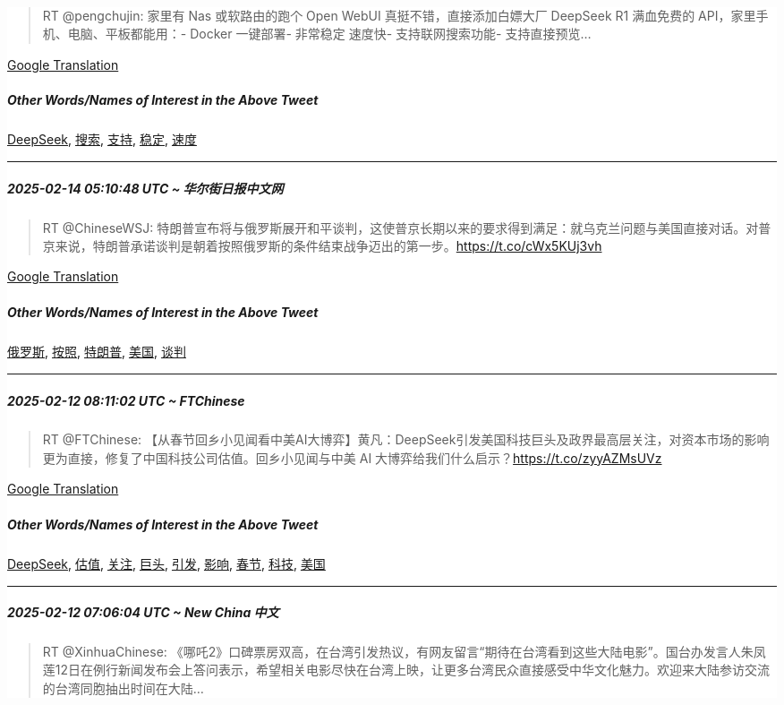 > RT @pengchujin: 家里有 Nas 或软路由的跑个 Open WebUI 真挺不错，直接添加白嫖大厂 DeepSeek R1 满血免费的 API，家里手机、电脑、平板都能用：- Docker 一键部署- 非常稳定 速度快- 支持联网搜索功能- 支持直接预览…

[Google Translation](https://translate.google.com/?hi=en&tab=TT&sl=zh-CN&tl=en&op=translate&text=RT+%40pengchujin%3A+%E5%AE%B6%E9%87%8C%E6%9C%89+Nas+%E6%88%96%E8%BD%AF%E8%B7%AF%E7%94%B1%E7%9A%84%E8%B7%91%E4%B8%AA+Open+WebUI+%E7%9C%9F%E6%8C%BA%E4%B8%8D%E9%94%99%EF%BC%8C%E7%9B%B4%E6%8E%A5%E6%B7%BB%E5%8A%A0%E7%99%BD%E5%AB%96%E5%A4%A7%E5%8E%82+DeepSeek+R1+%E6%BB%A1%E8%A1%80%E5%85%8D%E8%B4%B9%E7%9A%84+API%EF%BC%8C%E5%AE%B6%E9%87%8C%E6%89%8B%E6%9C%BA%E3%80%81%E7%94%B5%E8%84%91%E3%80%81%E5%B9%B3%E6%9D%BF%E9%83%BD%E8%83%BD%E7%94%A8%EF%BC%9A-+Docker+%E4%B8%80%E9%94%AE%E9%83%A8%E7%BD%B2-+%E9%9D%9E%E5%B8%B8%E7%A8%B3%E5%AE%9A+%E9%80%9F%E5%BA%A6%E5%BF%AB-+%E6%94%AF%E6%8C%81%E8%81%94%E7%BD%91%E6%90%9C%E7%B4%A2%E5%8A%9F%E8%83%BD-+%E6%94%AF%E6%8C%81%E7%9B%B4%E6%8E%A5%E9%A2%84%E8%A7%88%E2%80%A6)
##### Other Words/Names of Interest in the Above Tweet
[DeepSeek](DeepSeek.md), [搜索](搜索.md), [支持](支持.md), [稳定](稳定.md), [速度](速度.md)
___
##### 2025-02-14 05:10:48 UTC ~ 华尔街日报中文网
> RT @ChineseWSJ: 特朗普宣布将与俄罗斯展开和平谈判，这使普京长期以来的要求得到满足：就乌克兰问题与美国直接对话。对普京来说，特朗普承诺谈判是朝着按照俄罗斯的条件结束战争迈出的第一步。https://t.co/cWx5KUj3vh

[Google Translation](https://translate.google.com/?hi=en&tab=TT&sl=zh-CN&tl=en&op=translate&text=RT+%40ChineseWSJ%3A+%E7%89%B9%E6%9C%97%E6%99%AE%E5%AE%A3%E5%B8%83%E5%B0%86%E4%B8%8E%E4%BF%84%E7%BD%97%E6%96%AF%E5%B1%95%E5%BC%80%E5%92%8C%E5%B9%B3%E8%B0%88%E5%88%A4%EF%BC%8C%E8%BF%99%E4%BD%BF%E6%99%AE%E4%BA%AC%E9%95%BF%E6%9C%9F%E4%BB%A5%E6%9D%A5%E7%9A%84%E8%A6%81%E6%B1%82%E5%BE%97%E5%88%B0%E6%BB%A1%E8%B6%B3%EF%BC%9A%E5%B0%B1%E4%B9%8C%E5%85%8B%E5%85%B0%E9%97%AE%E9%A2%98%E4%B8%8E%E7%BE%8E%E5%9B%BD%E7%9B%B4%E6%8E%A5%E5%AF%B9%E8%AF%9D%E3%80%82%E5%AF%B9%E6%99%AE%E4%BA%AC%E6%9D%A5%E8%AF%B4%EF%BC%8C%E7%89%B9%E6%9C%97%E6%99%AE%E6%89%BF%E8%AF%BA%E8%B0%88%E5%88%A4%E6%98%AF%E6%9C%9D%E7%9D%80%E6%8C%89%E7%85%A7%E4%BF%84%E7%BD%97%E6%96%AF%E7%9A%84%E6%9D%A1%E4%BB%B6%E7%BB%93%E6%9D%9F%E6%88%98%E4%BA%89%E8%BF%88%E5%87%BA%E7%9A%84%E7%AC%AC%E4%B8%80%E6%AD%A5%E3%80%82https%3A%2F%2Ft.co%2FcWx5KUj3vh)
##### Other Words/Names of Interest in the Above Tweet
[俄罗斯](俄罗斯.md), [按照](按照.md), [特朗普](特朗普.md), [美国](美国.md), [谈判](谈判.md)
___
##### 2025-02-12 08:11:02 UTC ~ FTChinese
> RT @FTChinese: 【从春节回乡小见闻看中美AI大博弈】黄凡：DeepSeek引发美国科技巨头及政界最高层关注，对资本市场的影响更为直接，修复了中国科技公司估值。回乡小见闻与中美 AI 大博弈给我们什么启示？https://t.co/zyyAZMsUVz

[Google Translation](https://translate.google.com/?hi=en&tab=TT&sl=zh-CN&tl=en&op=translate&text=RT+%40FTChinese%3A+%E3%80%90%E4%BB%8E%E6%98%A5%E8%8A%82%E5%9B%9E%E4%B9%A1%E5%B0%8F%E8%A7%81%E9%97%BB%E7%9C%8B%E4%B8%AD%E7%BE%8EAI%E5%A4%A7%E5%8D%9A%E5%BC%88%E3%80%91%E9%BB%84%E5%87%A1%EF%BC%9ADeepSeek%E5%BC%95%E5%8F%91%E7%BE%8E%E5%9B%BD%E7%A7%91%E6%8A%80%E5%B7%A8%E5%A4%B4%E5%8F%8A%E6%94%BF%E7%95%8C%E6%9C%80%E9%AB%98%E5%B1%82%E5%85%B3%E6%B3%A8%EF%BC%8C%E5%AF%B9%E8%B5%84%E6%9C%AC%E5%B8%82%E5%9C%BA%E7%9A%84%E5%BD%B1%E5%93%8D%E6%9B%B4%E4%B8%BA%E7%9B%B4%E6%8E%A5%EF%BC%8C%E4%BF%AE%E5%A4%8D%E4%BA%86%E4%B8%AD%E5%9B%BD%E7%A7%91%E6%8A%80%E5%85%AC%E5%8F%B8%E4%BC%B0%E5%80%BC%E3%80%82%E5%9B%9E%E4%B9%A1%E5%B0%8F%E8%A7%81%E9%97%BB%E4%B8%8E%E4%B8%AD%E7%BE%8E+AI+%E5%A4%A7%E5%8D%9A%E5%BC%88%E7%BB%99%E6%88%91%E4%BB%AC%E4%BB%80%E4%B9%88%E5%90%AF%E7%A4%BA%EF%BC%9Fhttps%3A%2F%2Ft.co%2FzyyAZMsUVz)
##### Other Words/Names of Interest in the Above Tweet
[DeepSeek](DeepSeek.md), [估值](估值.md), [关注](关注.md), [巨头](巨头.md), [引发](引发.md), [影响](影响.md), [春节](春节.md), [科技](科技.md), [美国](美国.md)
___
##### 2025-02-12 07:06:04 UTC ~ New China 中文
> RT @XinhuaChinese: 《哪吒2》口碑票房双高，在台湾引发热议，有网友留言“期待在台湾看到这些大陆电影”。国台办发言人朱凤莲12日在例行新闻发布会上答问表示，希望相关电影尽快在台湾上映，让更多台湾民众直接感受中华文化魅力。欢迎来大陆参访交流的台湾同胞抽出时间在大陆…
